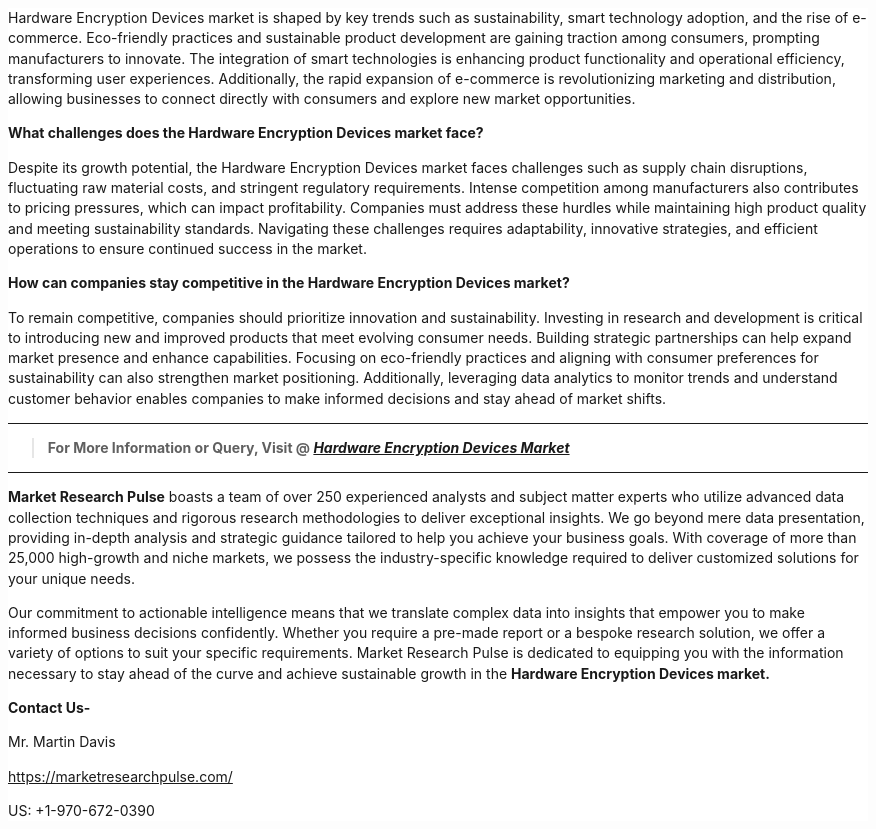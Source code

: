 Hardware Encryption Devices market is shaped by key trends such as sustainability, smart technology adoption, and the rise of e-commerce. Eco-friendly practices and sustainable product development are gaining traction among consumers, prompting manufacturers to innovate. The integration of smart technologies is enhancing product functionality and operational efficiency, transforming user experiences. Additionally, the rapid expansion of e-commerce is revolutionizing marketing and distribution, allowing businesses to connect directly with consumers and explore new market opportunities.</p><p><strong>What challenges does the Hardware Encryption Devices market face?</strong></p><p>Despite its growth potential, the Hardware Encryption Devices market faces challenges such as supply chain disruptions, fluctuating raw material costs, and stringent regulatory requirements. Intense competition among manufacturers also contributes to pricing pressures, which can impact profitability. Companies must address these hurdles while maintaining high product quality and meeting sustainability standards. Navigating these challenges requires adaptability, innovative strategies, and efficient operations to ensure continued success in the market.</p><p><strong>How can companies stay competitive in the Hardware Encryption Devices market?</strong></p><p>To remain competitive, companies should prioritize innovation and sustainability. Investing in research and development is critical to introducing new and improved products that meet evolving consumer needs. Building strategic partnerships can help expand market presence and enhance capabilities. Focusing on eco-friendly practices and aligning with consumer preferences for sustainability can also strengthen market positioning. Additionally, leveraging data analytics to monitor trends and understand customer behavior enables companies to make informed decisions and stay ahead of market shifts.</p><hr /><blockquote><p><strong>For More Information or Query, Visit @&nbsp;<em><a href="https://marketresearchpulse.com/report/64163/hardware-encryption-devices-market?utm_source=Linkedin&utm_medium=025">Hardware Encryption Devices Market</a></em></strong></p></blockquote><hr /><p><strong>Market Research Pulse</strong> boasts a team of over 250 experienced analysts and subject matter experts who utilize advanced data collection techniques and rigorous research methodologies to deliver exceptional insights. We go beyond mere data presentation, providing in-depth analysis and strategic guidance tailored to help you achieve your business goals. With coverage of more than 25,000 high-growth and niche markets, we possess the industry-specific knowledge required to deliver customized solutions for your unique needs.</p><p>Our commitment to actionable intelligence means that we translate complex data into insights that empower you to make informed business decisions confidently. Whether you require a pre-made report or a bespoke research solution, we offer a variety of options to suit your specific requirements. Market Research Pulse is dedicated to equipping you with the information necessary to stay ahead of the curve and achieve sustainable growth in the <strong>Hardware Encryption Devices market.</strong></p><p><strong>Contact Us-</strong></p><p>Mr. Martin Davis</p><p>https://marketresearchpulse.com/</p><p>US: +1-970-672-0390</p>